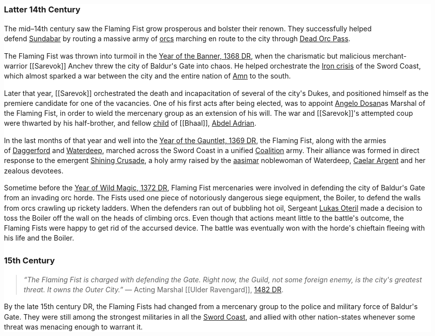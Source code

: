 ### Latter 14th Century

The mid–14th century saw the Flaming Fist grow prosperous and bolster their renown. They successfully helped defend [Sundabar](https://forgottenrealms.fandom.com/wiki/Sundabar "Sundabar") by routing a massive army of [orcs](https://forgottenrealms.fandom.com/wiki/Orc "Orc") marching en route to the city through [Dead Orc Pass](https://forgottenrealms.fandom.com/wiki/Dead_Orc_Pass "Dead Orc Pass").

The Flaming Fist was thrown into turmoil in the [Year of the Banner, 1368 DR](https://forgottenrealms.fandom.com/wiki/1368_DR "1368 DR"), when the charismatic but malicious merchant-warrior [[Sarevok]] Anchev threw the city of Baldur's Gate into chaos. He helped orchestrate the [Iron crisis](https://forgottenrealms.fandom.com/wiki/Iron_crisis "Iron crisis") of the Sword Coast, which almost sparked a war between the city and the entire nation of [Amn](https://forgottenrealms.fandom.com/wiki/Amn "Amn") to the south.

Later that year, [[Sarevok]] orchestrated the death and incapacitation of several of the city's Dukes, and positioned himself as the premiere candidate for one of the vacancies. One of his first acts after being elected, was to appoint [Angelo Dosan](https://forgottenrealms.fandom.com/wiki/Angelo_Dosan "Angelo Dosan")as Marshal of the Flaming Fist, in order to wield the mercenary group as an extension of his will. The war and [[Sarevok]]'s attempted coup were thwarted by his half-brother, and fellow [child](https://forgottenrealms.fandom.com/wiki/Bhaalspawn "Bhaalspawn") of [[Bhaal]], [Abdel Adrian](https://forgottenrealms.fandom.com/wiki/Abdel_Adrian "Abdel Adrian").

In the last months of that year and well into the [Year of the Gauntlet, 1369 DR](https://forgottenrealms.fandom.com/wiki/1369_DR "1369 DR"), the Flaming Fist, along with the armies of [Daggerford](https://forgottenrealms.fandom.com/wiki/Daggerford "Daggerford") and [Waterdeep](https://forgottenrealms.fandom.com/wiki/Waterdeep "Waterdeep"), marched across the Sword Coast in a unified [Coalition](https://forgottenrealms.fandom.com/wiki/Coalition "Coalition") army. Their alliance was formed in direct response to the emergent [Shining Crusade](https://forgottenrealms.fandom.com/wiki/Shining_Crusade "Shining Crusade"), a holy army raised by the [aasimar](https://forgottenrealms.fandom.com/wiki/Aasimar "Aasimar") noblewoman of Waterdeep, [Caelar Argent](https://forgottenrealms.fandom.com/wiki/Caelar_Argent "Caelar Argent") and her zealous devotees.

Sometime before the [Year of Wild Magic, 1372 DR](https://forgottenrealms.fandom.com/wiki/1372_DR "1372 DR"), Flaming Fist mercenaries were involved in defending the city of Baldur's Gate from an invading orc horde. The Fists used one piece of notoriously dangerous siege equipment, the Boiler, to defend the walls from orcs crawling up rickety ladders. When the defenders ran out of bubbling hot oil, Sergeant [Lukas Oteril](https://forgottenrealms.fandom.com/wiki/Lukas_Oteril "Lukas Oteril") made a decision to toss the Boiler off the wall on the heads of climbing orcs. Even though that actions meant little to the battle's outcome, the Flaming Fists were happy to get rid of the accursed device. The battle was eventually won with the horde's chieftain fleeing with his life and the Boiler.

### 15th Century

> *“The Flaming Fist is charged with defending the Gate. Right now, the Guild, not some foreign enemy, is the city's greatest threat. It owns the Outer City.”*
> — Acting Marshal [[Ulder Ravengard]], [1482 DR](https://forgottenrealms.fandom.com/wiki/1482_DR "1482 DR").

By the late 15th century DR, the Flaming Fists had changed from a mercenary group to the police and military force of Baldur's Gate. They were still among the strongest militaries in all the [Sword Coast](https://forgottenrealms.fandom.com/wiki/Sword_Coast "Sword Coast"), and allied with other nation-states whenever some threat was menacing enough to warrant it.

